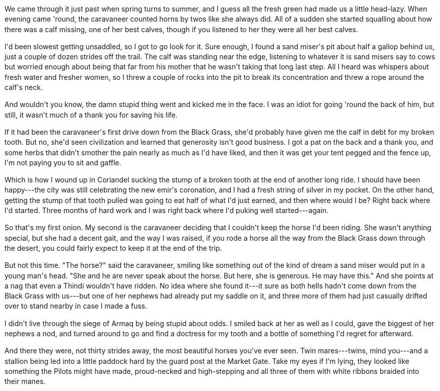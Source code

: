 We came through it just past when spring turns to summer, and I guess all the
fresh green had made us a little head-lazy.  When evening came 'round, the
caravaneer counted horns by twos like she always did.  All of a sudden she
started squalling about how there was a calf missing, one of her best calves,
though if you listened to her they were all her best calves.

I'd been slowest getting unsaddled, so I got to go look for it.  Sure enough, I
found a sand miser's pit about half a gallop behind us, just a couple of dozen
strides off the trail.  The calf was standing near the edge, listening to
whatever it is sand misers say to cows but worried enough about being that far
from his mother that he wasn't taking that long last step.  All I heard was
whispers about fresh water and fresher women, so I threw a couple of rocks into
the pit to break its concentration and threw a rope around the calf's neck.

And wouldn't you know, the damn stupid thing went and kicked me in the face.  I
was an idiot for going 'round the back of him, but still, it wasn't much of a
thank you for saving his life.

If it had been the caravaneer's first drive down from the Black Grass, she'd
probably have given me the calf in debt for my broken tooth.  But no, she'd seen
civilization and learned that generosity isn't good business.  I got a pat on
the back and a thank you, and some herbs that didn't smother the pain nearly as
much as I'd have liked, and then it was get your tent pegged and the fence up,
I'm not paying you to sit and gaffle.

Which is how I wound up in Coriandel sucking the stump of a broken tooth at the
end of another long ride.  I should have been happy---the city was still
celebrating the new emir's coronation, and I had a fresh string of silver in my
pocket.  On the other hand, getting the stump of that tooth pulled was going to
eat half of what I'd just earned, and then where would I be?  Right back where
I'd started.  Three months of hard work and I was right back where I'd puking
well started---again.

So that's my first onion.  My second is the caravaneer deciding that I couldn't
keep the horse I'd been riding.  She wasn't anything special, but she had a
decent gait, and the way I was raised, if you rode a horse all the way from the
Black Grass down through the desert, you could fairly expect to keep it at the
end of the trip.

But not this time.  "The horse?" said the caravaneer, smiling like something out
of the kind of dream a sand miser would put in a young man's head.  "She and he
are never speak about the horse.  But here, she is generous.  He may have this."
And she points at a nag that even a Thindi wouldn't have ridden.  No idea where
she found it---it sure as both hells hadn't come down from the Black Grass with
us---but one of her nephews had already put my saddle on it, and three more of
them had just casually drifted over to stand nearby in case I made a fuss.

I didn't live through the siege of Armaq by being stupid about odds.  I smiled
back at her as well as I could, gave the biggest of her nephews a nod, and
turned around to go and find a doctress for my tooth and a bottle of something
I'd regret for afterward.

And there they were, not thirty strides away, the most beautiful horses you've
ever seen.  Twin mares---twins, mind you---and a stallion being led into a
little paddock hard by the guard post at the Market Gate.  Take my eyes if I'm
lying, they looked like something the Pilots might have made, proud-necked and
high-stepping and all three of them with white ribbons braided into their manes.

